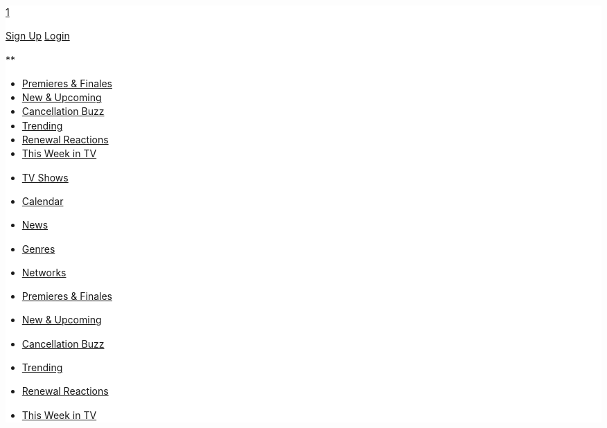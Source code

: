 <span class="sign-in right anonymous"> </span>
[<span class="fa fa-bell-o"></span> <span class="notifications-count">1</span>](/users/sign-up?paa=notifications "See your notifications")

<span class="form-container"> <a href="/users/sign-up" class="signUpEvent signup-link"><span class="fa fa-pencil-square"></span> Sign Up</a></span> <span class="form-container"> <a href="https://www.sidereel.com/users/login" class="login-trigger login-link"><span class="fa fa-sign-in"></span> Login</a></span>

**

-   [<span class="nav-icon angle-icon"></span> <span class="link-text">Premieres & Finales</span>](/tv-premieres-finales-calendar "Keep up with our Premieres & Finales Calendar")
-   [<span class="nav-icon angle-icon"></span> <span class="link-text">New & Upcoming</span>](/tv-genres/new-and-upcoming "New & Upcoming TV shows")
-   [<span class="nav-icon angle-icon"></span> <span class="link-text">Cancellation Buzz</span>](/cancellation-buzz "Find out the latest scoop on shows in the cancellation danger zone")
-   [<span class="nav-icon angle-icon"></span> <span class="link-text">Trending</span>](/topic/midseason-trending-shows "Which new midseason shows are SideReelers tracking most? Find a hot new show to add to your tracker!")
-   [<span class="nav-icon angle-icon"></span> <span class="link-text">Renewal Reactions</span>](/topic/midseason-2017-cancellations-renewals-reactions "Our editors took a minute to reflect on the fates of the shows from the 2016-2017 TV season.")
-   [<span class="nav-icon angle-icon"></span> <span class="link-text">This Week in TV</span>](/this-week-in-tv "The most important television shows of the week")

<a href="" class="left-off-canvas-toggle fa fa-bars"><span></span></a>

<span class="fa fa-search"></span>

[<span class="fa fa-bell-o"></span>](/users/notifications "See your notifications")

[<span class="icon-tracker"></span>](https://www.sidereel.com/tracker)

<a href="" class="right-off-canvas-toggle fa fa-user"><span></span></a>

[<span class="fa fa-bell"></span>](/users/sign-up?paa=notifications "See your notifications")

<a href="" class="right-off-canvas-toggle fa fa-user"><span></span></a>

-   [<span class="nav-icon fa fa-desktop"></span> <span class="link-text">TV Shows</span>](/tv-shows)
-   [<span class="nav-icon fa fa-calendar"></span> <span class="link-text">Calendar</span>](/calendar)
-   <a href="/tv-news" class="news-header-link"><span class="nav-icon fa fa-newspaper-o"></span> <span class="link-text">News</span></a>
-   [<span class="nav-icon icon-genres"></span> <span class="link-text">Genres</span>](/tv-genres)
-   [<span class="nav-icon icon-networks"></span> <span class="link-text">Networks</span>](/tv-networks)



-   [<span class="nav-icon angle-icon"></span> <span class="link-text">Premieres & Finales</span>](/tv-premieres-finales-calendar "Keep up with our Premieres & Finales Calendar")
-   [<span class="nav-icon angle-icon"></span> <span class="link-text">New & Upcoming</span>](/tv-genres/new-and-upcoming "New & Upcoming TV shows")
-   [<span class="nav-icon angle-icon"></span> <span class="link-text">Cancellation Buzz</span>](/cancellation-buzz "Find out the latest scoop on shows in the cancellation danger zone")
-   [<span class="nav-icon angle-icon"></span> <span class="link-text">Trending</span>](/topic/midseason-trending-shows "Which new midseason shows are SideReelers tracking most? Find a hot new show to add to your tracker!")
-   [<span class="nav-icon angle-icon"></span> <span class="link-text">Renewal Reactions</span>](/topic/midseason-2017-cancellations-renewals-reactions "Our editors took a minute to reflect on the fates of the shows from the 2016-2017 TV season.")
-   [<span class="nav-icon angle-icon"></span> <span class="link-text">This Week in TV</span>](/this-week-in-tv "The most important television shows of the week")
